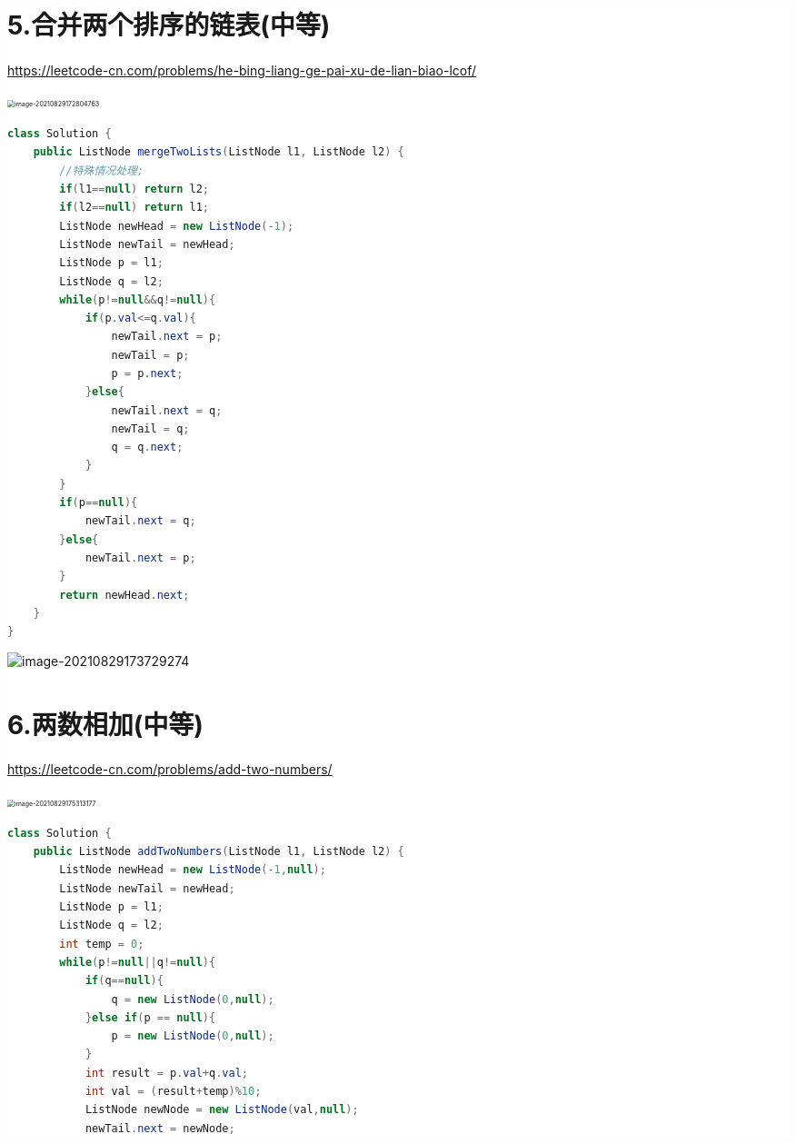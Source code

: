 # 5.合并两个排序的链表(中等)

https://leetcode-cn.com/problems/he-bing-liang-ge-pai-xu-de-lian-biao-lcof/

<img src="https://fechin-picgo.oss-cn-shanghai.aliyuncs.com/PicGo/image-20210829172804763.png" alt="image-20210829172804763" style="zoom:50%;" />

~~~java
class Solution {
    public ListNode mergeTwoLists(ListNode l1, ListNode l2) {
        //特殊情况处理;
      	if(l1==null) return l2;
      	if(l2==null) return l1;
        ListNode newHead = new ListNode(-1);
        ListNode newTail = newHead;
        ListNode p = l1;
        ListNode q = l2;
        while(p!=null&&q!=null){
            if(p.val<=q.val){
                newTail.next = p;
                newTail = p;
                p = p.next;
            }else{
                newTail.next = q;
                newTail = q;
                q = q.next;
            }
        }
        if(p==null){
            newTail.next = q;
        }else{
            newTail.next = p;
        }
        return newHead.next;
    }    
}
~~~

![image-20210829173729274](https://fechin-picgo.oss-cn-shanghai.aliyuncs.com/PicGo/image-20210829173729274.png)

# 6.两数相加(中等)

https://leetcode-cn.com/problems/add-two-numbers/

<img src="https://fechin-picgo.oss-cn-shanghai.aliyuncs.com/PicGo/image-20210829175313177.png" alt="image-20210829175313177" style="zoom:50%;" />

~~~java
class Solution {
    public ListNode addTwoNumbers(ListNode l1, ListNode l2) {
        ListNode newHead = new ListNode(-1,null);
        ListNode newTail = newHead;
        ListNode p = l1;
        ListNode q = l2;
        int temp = 0;
        while(p!=null||q!=null){
            if(q==null){
                q = new ListNode(0,null);
            }else if(p == null){
                p = new ListNode(0,null);
            }
            int result = p.val+q.val;
            int val = (result+temp)%10;
            ListNode newNode = new ListNode(val,null);
            newTail.next = newNode;
~~~